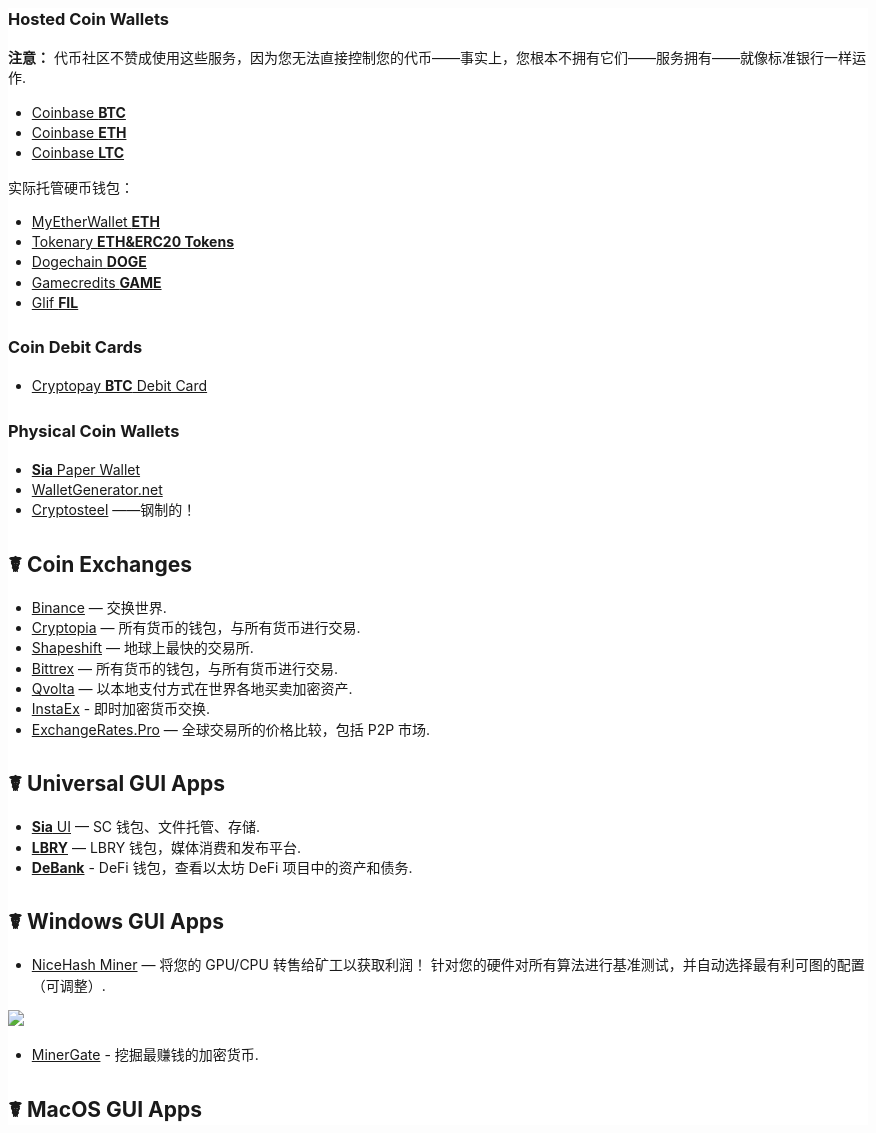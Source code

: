 ### Hosted Coin Wallets

**注意：** 代币社区不赞成使用这些服务，因为您无法直接控制您的代币——事实上，您根本不拥有它们——服务拥有——就像标准银行一样运作.

- [Coinbase **BTC**](https://www.coinbase.com/join/516f7e9a929bda3e06000001)
- [Coinbase **ETH**](https://www.coinbase.com/join/516f7e9a929bda3e06000001)
- [Coinbase **LTC**](https://www.coinbase.com/join/516f7e9a929bda3e06000001)

实际托管硬币钱包：

- [MyEtherWallet **ETH**](https://www.myetherwallet.com/)
- [Tokenary **ETH&ERC20 Tokens**](https://www.tokenary.io/)
- [Dogechain **DOGE**](https://my.dogechain.info/#/wallet)
- [Gamecredits **GAME**](https://wallet.gamecredits.com/dashboard/myWallet)
- [Glif **FIL**](https://github.com/openworklabs/filecoin-web-wallet)

### Coin Debit Cards

- [Cryptopay **BTC** Debit Card](https://cryptopay.me/join/03db9c17)

### Physical Coin Wallets

- [**Sia** Paper Wallet](https://siapaperwallet.co)
- [WalletGenerator.net](https://walletgenerator.net)
- [Cryptosteel](https://cryptosteel.com) ——钢制的！

## ☤ Coin Exchanges

- [Binance](https://www.binance.com) — 交换世界. 
- [Cryptopia](https://www.cryptopia.co.nz/Register?referrer=kennethreitz) — 所有货币的钱包，与所有货币进行交易.
- [Shapeshift](https://shapeshift.io/#/coins) — 地球上最快的交易所.
- [Bittrex](https://bittrex.com) — 所有货币的钱包，与所有货币进行交易.
- [Qvolta](https://qvolta.com) — 以本地支付方式在世界各地买卖加密资产.
- [InstaEx](https://instaex.io) - 即时加密货币交换.
- [ExchangeRates.Pro](https://exchangerates.pro) — 全球交易所的价格比较，包括 P2P 市场.


## ☤ Universal GUI Apps

- [**Sia** UI](http://sia.tech/apps/) — SC 钱包、文件托管、存储.
- [**LBRY**](https://lbry.io) — LBRY 钱包，媒体消费和发布平台.
- [**DeBank**](https://debank.com/) - DeFi 钱包，查看以太坊 DeFi 项目中的资产和债务.

## ☤ Windows GUI Apps

- [NiceHash Miner](https://miner.nicehash.com/?refby=386829)  — 将您的 GPU/CPU 转售给矿工以获取利润！ 针对您的硬件对所有算法进行基准测试，并自动选择最有利可图的配置（可调整）.

[![](https://miner.nicehash.com/images/landing-pages/nhm/nhm2.svg)](https://miner.nicehash.com/?refby=386829)
- [MinerGate](https://minergate.com) - 挖掘最赚钱的加密货币.

## ☤ MacOS GUI Apps
